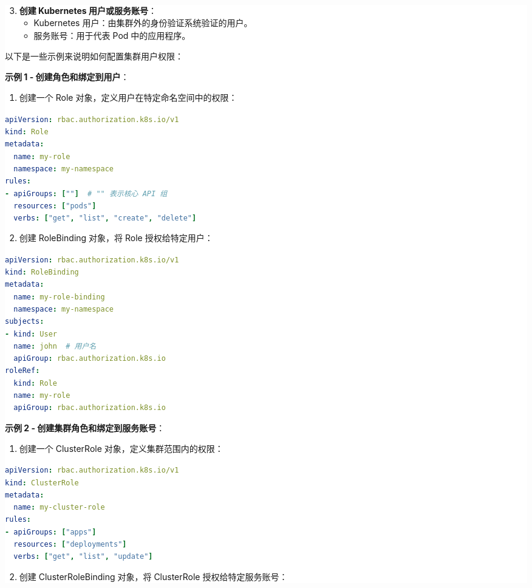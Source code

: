 3. **创建 Kubernetes 用户或服务账号**：
   - Kubernetes 用户：由集群外的身份验证系统验证的用户。
   - 服务账号：用于代表 Pod 中的应用程序。

以下是一些示例来说明如何配置集群用户权限：

**示例 1 - 创建角色和绑定到用户**：

1. 创建一个 Role 对象，定义用户在特定命名空间中的权限：

```yaml
apiVersion: rbac.authorization.k8s.io/v1
kind: Role
metadata:
  name: my-role
  namespace: my-namespace
rules:
- apiGroups: [""]  # "" 表示核心 API 组
  resources: ["pods"]
  verbs: ["get", "list", "create", "delete"]
```

2. 创建 RoleBinding 对象，将 Role 授权给特定用户：

```yaml
apiVersion: rbac.authorization.k8s.io/v1
kind: RoleBinding
metadata:
  name: my-role-binding
  namespace: my-namespace
subjects:
- kind: User
  name: john  # 用户名
  apiGroup: rbac.authorization.k8s.io
roleRef:
  kind: Role
  name: my-role
  apiGroup: rbac.authorization.k8s.io
```

**示例 2 - 创建集群角色和绑定到服务账号**：

1. 创建一个 ClusterRole 对象，定义集群范围内的权限：

```yaml
apiVersion: rbac.authorization.k8s.io/v1
kind: ClusterRole
metadata:
  name: my-cluster-role
rules:
- apiGroups: ["apps"]
  resources: ["deployments"]
  verbs: ["get", "list", "update"]
```

2. 创建 ClusterRoleBinding 对象，将 ClusterRole 授权给特定服务账号：
